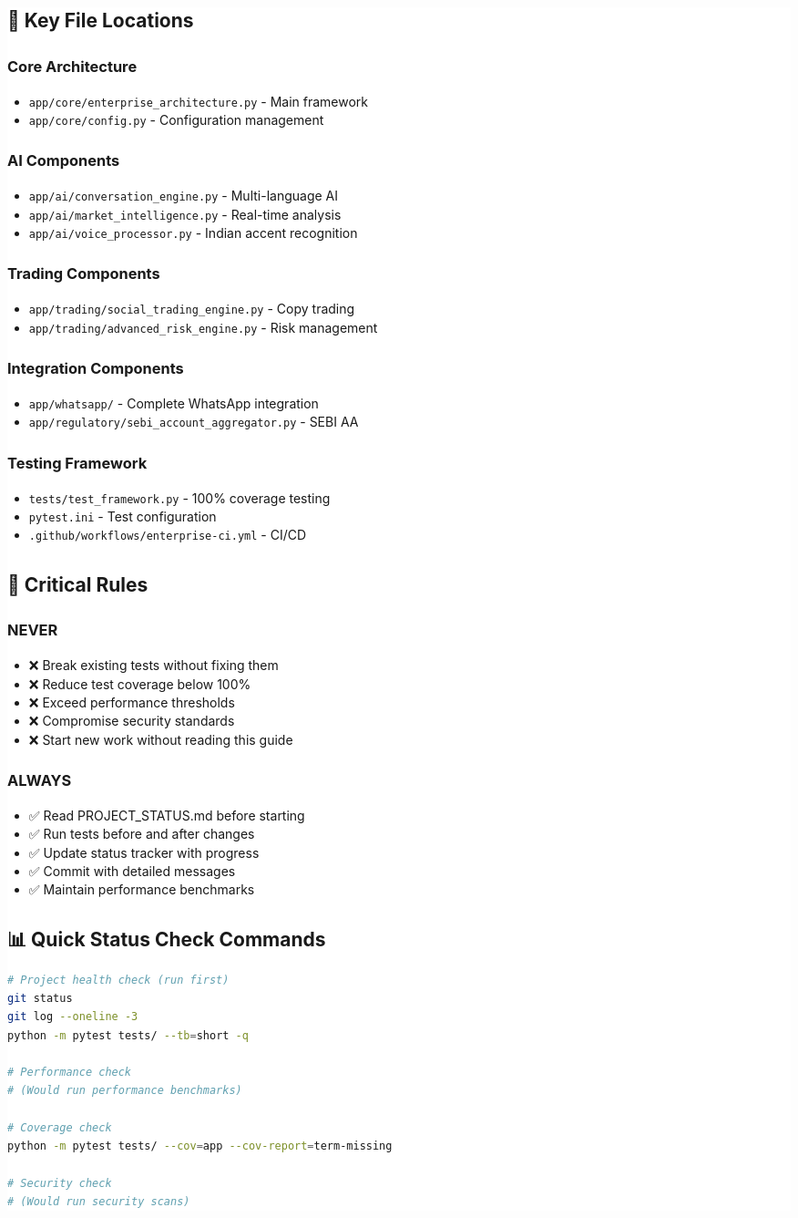 ## 🎯 Key File Locations

### **Core Architecture**
- `app/core/enterprise_architecture.py` - Main framework
- `app/core/config.py` - Configuration management

### **AI Components**
- `app/ai/conversation_engine.py` - Multi-language AI
- `app/ai/market_intelligence.py` - Real-time analysis
- `app/ai/voice_processor.py` - Indian accent recognition

### **Trading Components**
- `app/trading/social_trading_engine.py` - Copy trading
- `app/trading/advanced_risk_engine.py` - Risk management

### **Integration Components**
- `app/whatsapp/` - Complete WhatsApp integration
- `app/regulatory/sebi_account_aggregator.py` - SEBI AA

### **Testing Framework**
- `tests/test_framework.py` - 100% coverage testing
- `pytest.ini` - Test configuration
- `.github/workflows/enterprise-ci.yml` - CI/CD

## 🚨 Critical Rules

### **NEVER**
- ❌ Break existing tests without fixing them
- ❌ Reduce test coverage below 100%
- ❌ Exceed performance thresholds
- ❌ Compromise security standards
- ❌ Start new work without reading this guide

### **ALWAYS**
- ✅ Read PROJECT_STATUS.md before starting
- ✅ Run tests before and after changes
- ✅ Update status tracker with progress
- ✅ Commit with detailed messages
- ✅ Maintain performance benchmarks

## 📊 Quick Status Check Commands

```bash
# Project health check (run first)
git status
git log --oneline -3
python -m pytest tests/ --tb=short -q

# Performance check
# (Would run performance benchmarks)

# Coverage check
python -m pytest tests/ --cov=app --cov-report=term-missing

# Security check
# (Would run security scans)
```
